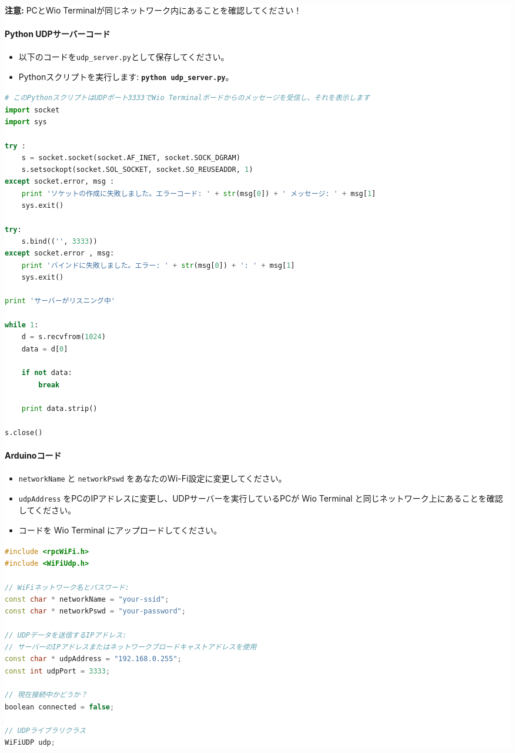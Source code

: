 **注意:** PCとWio Terminalが同じネットワーク内にあることを確認してください！

#### Python UDPサーバーコード

- 以下のコードを`udp_server.py`として保存してください。

- Pythonスクリプトを実行します: **`python udp_server.py`**。

```py
# このPythonスクリプトはUDPポート3333でWio Terminalボードからのメッセージを受信し、それを表示します
import socket
import sys

try :
    s = socket.socket(socket.AF_INET, socket.SOCK_DGRAM)
    s.setsockopt(socket.SOL_SOCKET, socket.SO_REUSEADDR, 1)
except socket.error, msg :
    print 'ソケットの作成に失敗しました。エラーコード: ' + str(msg[0]) + ' メッセージ: ' + msg[1]
    sys.exit()

try:
    s.bind(('', 3333))
except socket.error , msg:
    print 'バインドに失敗しました。エラー: ' + str(msg[0]) + ': ' + msg[1]
    sys.exit()
     
print 'サーバーがリスニング中'

while 1:
    d = s.recvfrom(1024)
    data = d[0]
     
    if not data: 
        break
    
    print data.strip()
    
s.close()
```

#### Arduinoコード

- `networkName` と `networkPswd` をあなたのWi-Fi設定に変更してください。

- `udpAddress` をPCのIPアドレスに変更し、UDPサーバーを実行しているPCが Wio Terminal と同じネットワーク上にあることを確認してください。

- コードを Wio Terminal にアップロードしてください。

```cpp
#include <rpcWiFi.h>
#include <WiFiUdp.h>

// WiFiネットワーク名とパスワード:
const char * networkName = "your-ssid";
const char * networkPswd = "your-password";

// UDPデータを送信するIPアドレス:
// サーバーのIPアドレスまたはネットワークブロードキャストアドレスを使用
const char * udpAddress = "192.168.0.255";
const int udpPort = 3333;

// 現在接続中かどうか？
boolean connected = false;

// UDPライブラリクラス
WiFiUDP udp;

```